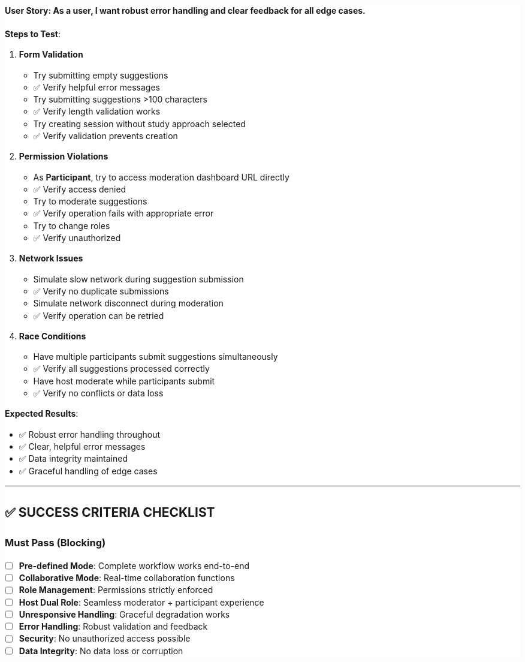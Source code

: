 #### **User Story**: As a user, I want robust error handling and clear feedback for all edge cases.

**Steps to Test**:

1. **Form Validation**
   - Try submitting empty suggestions
   - ✅ Verify helpful error messages
   - Try submitting suggestions >100 characters
   - ✅ Verify length validation works
   - Try creating session without study approach selected
   - ✅ Verify validation prevents creation

2. **Permission Violations**
   - As **Participant**, try to access moderation dashboard URL directly
   - ✅ Verify access denied
   - Try to moderate suggestions
   - ✅ Verify operation fails with appropriate error
   - Try to change roles
   - ✅ Verify unauthorized

3. **Network Issues**
   - Simulate slow network during suggestion submission
   - ✅ Verify no duplicate submissions
   - Simulate network disconnect during moderation
   - ✅ Verify operation can be retried

4. **Race Conditions**
   - Have multiple participants submit suggestions simultaneously
   - ✅ Verify all suggestions processed correctly
   - Have host moderate while participants submit
   - ✅ Verify no conflicts or data loss

**Expected Results**:
- ✅ Robust error handling throughout
- ✅ Clear, helpful error messages
- ✅ Data integrity maintained
- ✅ Graceful handling of edge cases

---

## ✅ SUCCESS CRITERIA CHECKLIST

### **Must Pass (Blocking)**
- [ ] **Pre-defined Mode**: Complete workflow works end-to-end
- [ ] **Collaborative Mode**: Real-time collaboration functions
- [ ] **Role Management**: Permissions strictly enforced
- [ ] **Host Dual Role**: Seamless moderator + participant experience
- [ ] **Unresponsive Handling**: Graceful degradation works
- [ ] **Error Handling**: Robust validation and feedback
- [ ] **Security**: No unauthorized access possible
- [ ] **Data Integrity**: No data loss or corruption
